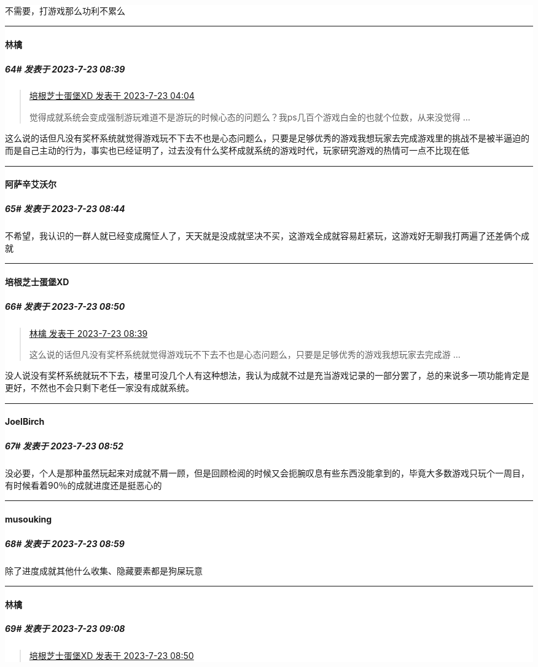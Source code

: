 不需要，打游戏那么功利不累么


*****

####  林檎  
##### 64#       发表于 2023-7-23 08:39

<blockquote><a href="httphttps://bbs.saraba1st.com/2b/forum.php?mod=redirect&amp;goto=findpost&amp;pid=61756045&amp;ptid=2145425" target="_blank">培根芝士蛋堡XD 发表于 2023-7-23 04:04</a>

觉得成就系统会变成强制游玩难道不是游玩的时候心态的问题么？我ps几百个游戏白金的也就个位数，从来没觉得 ...</blockquote>
这么说的话但凡没有奖杯系统就觉得游戏玩不下去不也是心态问题么，只要是足够优秀的游戏我想玩家去完成游戏里的挑战不是被半逼迫的而是自己主动的行为，事实也已经证明了，过去没有什么奖杯成就系统的游戏时代，玩家研究游戏的热情可一点不比现在低


*****

####  阿萨辛艾沃尔  
##### 65#       发表于 2023-7-23 08:44

不希望，我认识的一群人就已经变成魔怔人了，天天就是没成就坚决不买，这游戏全成就容易赶紧玩，这游戏好无聊我打两遍了还差俩个成就

*****

####  培根芝士蛋堡XD  
##### 66#       发表于 2023-7-23 08:50

<blockquote><a href="httphttps://bbs.saraba1st.com/2b/forum.php?mod=redirect&amp;goto=findpost&amp;pid=61756492&amp;ptid=2145425" target="_blank">林檎 发表于 2023-7-23 08:39</a>

这么说的话但凡没有奖杯系统就觉得游戏玩不下去不也是心态问题么，只要是足够优秀的游戏我想玩家去完成游 ...</blockquote>
没人说没有奖杯系统就玩不下去，楼里可没几个人有这种想法，我认为成就不过是充当游戏记录的一部分罢了，总的来说多一项功能肯定是更好，不然也不会只剩下老任一家没有成就系统。

*****

####  JoelBirch  
##### 67#       发表于 2023-7-23 08:52

没必要，个人是那种虽然玩起来对成就不屑一顾，但是回顾检阅的时候又会扼腕叹息有些东西没能拿到的，毕竟大多数游戏只玩个一周目，有时候看着90％的成就进度还是挺恶心的


*****

####  musouking  
##### 68#       发表于 2023-7-23 08:59

除了进度成就其他什么收集、隐藏要素都是狗屎玩意


*****

####  林檎  
##### 69#       发表于 2023-7-23 09:08

<blockquote><a href="httphttps://bbs.saraba1st.com/2b/forum.php?mod=redirect&amp;goto=findpost&amp;pid=61756542&amp;ptid=2145425" target="_blank">培根芝士蛋堡XD 发表于 2023-7-23 08:50</a>

